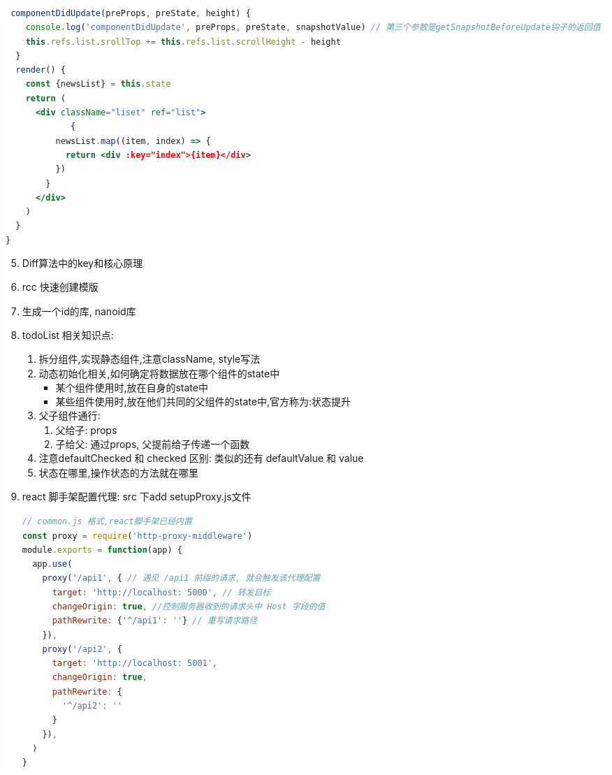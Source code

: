    ```jsx
   	componentDidUpdate(preProps, preState, height) {
       console.log('componentDidUpdate', preProps, preState, snapshotValue) // 第三个参数是getSnapshotBeforeUpdate钩子的返回值
       this.refs.list.srollTop += this.refs.list.scrollHeight - height
     }
     render() {
       const {newsList} = this.state
       return (
         <div className="liset" ref="list">
   				{
             newsList.map((item, index) => {
               return <div :key="index">{item}</div>
             })
           }
         </div>
       )
     }
   }
   ```
   
5. Diff算法中的key和核心原理

6. rcc 快速创建模版

7. 生成一个id的库, nanoid库

8. todoList 相关知识点:

   1. 拆分组件,实现静态组件,注意className, style写法
   2. 动态初始化相关,如何确定将数据放在哪个组件的state中
      * 某个组件使用时,放在自身的state中
      * 某些组件使用时,放在他们共同的父组件的state中,官方称为:状态提升
   3. 父子组件通行:
      1. 父给子: props
      2. 子给父: 通过props, 父提前给子传递一个函数
   4. 注意defaultChecked 和 checked 区别: 类似的还有 defaultValue 和 value
   5. 状态在哪里,操作状态的方法就在哪里
   
9. react 脚手架配置代理: src 下add setupProxy.js文件

   ```javascript
   // common.js 格式,react脚手架已经内置
   const proxy = require('http-proxy-middleware')
   module.exports = function(app) {
     app.use(
       proxy('/api1', { // 遇见 /api1 前缀的请求, 就会触发该代理配置
         target: 'http://localhost: 5000', // 转发目标
         changeOrigin: true, //控制服务器收到的请求头中 Host 字段的值
         pathRewrite: {'^/api1': ''} // 重写请求路径
       }),
       proxy('/api2', {
         target: 'http://localhost: 5001',
         changeOrigin: true,
         pathRewrite: {
           '^/api2': ''
         }
       }),
     )
   }
   ```
